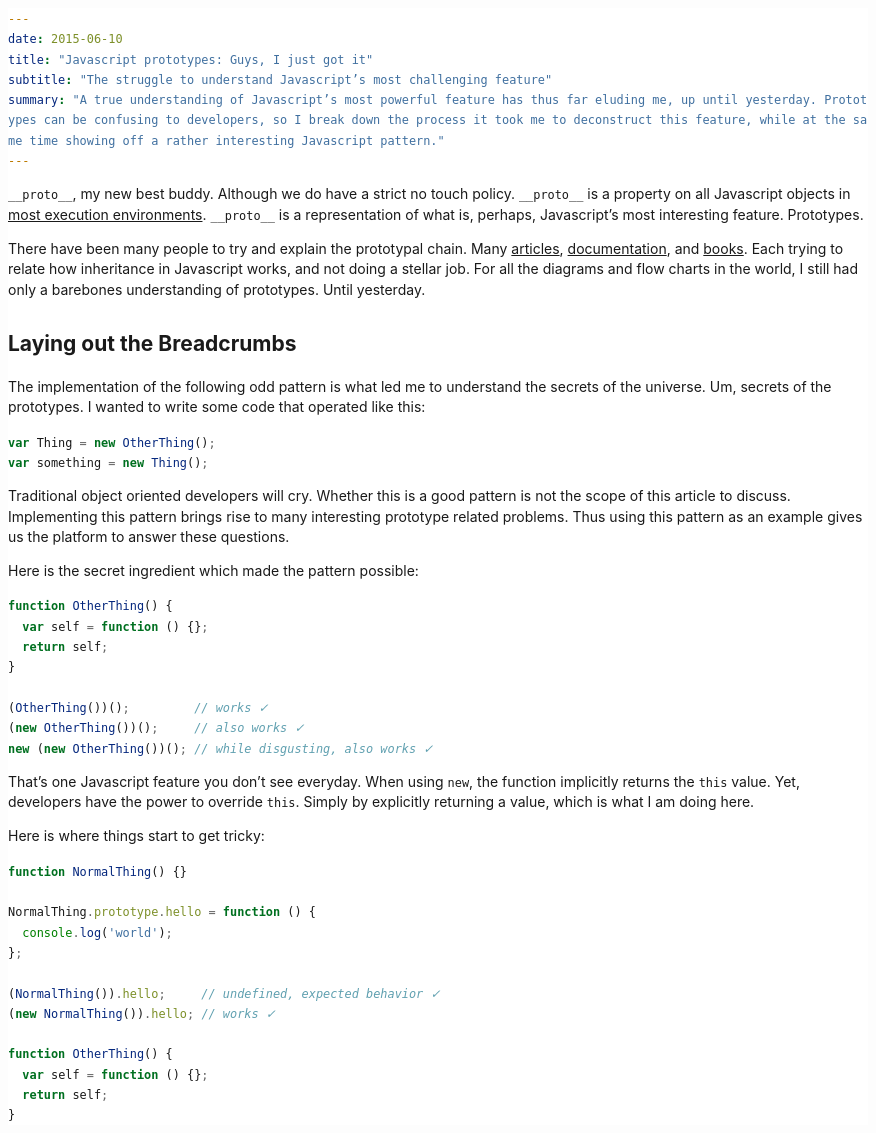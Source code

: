 ```yaml
---
date: 2015-06-10
title: "Javascript prototypes: Guys, I just got it"
subtitle: "The struggle to understand Javascript’s most challenging feature"
summary: "A true understanding of Javascript’s most powerful feature has thus far eluding me, up until yesterday. Prototypes can be confusing to developers, so I break down the process it took me to deconstruct this feature, while at the same time showing off a rather interesting Javascript pattern."
---
```


`__proto__`, my new best buddy. Although we do have a strict no touch policy. `__proto__` is a property on all Javascript objects in [most execution environments][1]. `__proto__` is a representation of what is, perhaps, Javascript’s most interesting feature. Prototypes.

There have been many people to try and explain the prototypal chain. Many [articles][2], [documentation][3], and [books][4]. Each trying to relate how inheritance in Javascript works, and not doing a stellar job. For all the diagrams and flow charts in the world, I still had only a barebones understanding of prototypes. Until yesterday.

## Laying out the Breadcrumbs
The implementation of the following odd pattern is what led me to understand the secrets of the universe. Um, secrets of the prototypes. I wanted to write some code that operated like this:

```js
var Thing = new OtherThing();
var something = new Thing();
```

Traditional object oriented developers will cry. Whether this is a good pattern is not the scope of this article to discuss. Implementing this pattern brings rise to many interesting prototype related problems. Thus using this pattern as an example gives us the platform to answer these questions.

Here is the secret ingredient which made the pattern possible:

```js
function OtherThing() {
  var self = function () {};
  return self;
}

(OtherThing())();         // works ✓
(new OtherThing())();     // also works ✓
new (new OtherThing())(); // while disgusting, also works ✓
```

That’s one Javascript feature you don’t see everyday. When using `new`, the function implicitly returns the `this` value. Yet, developers have the power to override `this`. Simply by explicitly returning a value, which is what I am doing here.

Here is where things start to get tricky:

```js
function NormalThing() {}

NormalThing.prototype.hello = function () {
  console.log('world');
};

(NormalThing()).hello;     // undefined, expected behavior ✓
(new NormalThing()).hello; // works ✓

function OtherThing() {
  var self = function () {};
  return self;
}

```

[1]: https://developer.mozilla.org/en-US/docs/Web/JavaScript/Reference/Global_Objects/Object/proto "MDN __proto__"
[2]: http://davidwalsh.name/javascript-objects "Kyle Simpson on Javascript Inheritance"
[3]: https://developer.mozilla.org/en-US/docs/Web/JavaScript/Inheritance_and_the_prototype_chain "MDN Prototype Chain"
[4]: http://www.amazon.com/JavaScript-Patterns-Stoyan-Stefanov/dp/0596806752 "Javascript Patterns by Stoyan Stefanov on Amazon"
[5]: https://developer.mozilla.org/en-US/docs/Web/JavaScript/Reference/Global_Objects/Object/freeze "MDN Object.freeze"
[6]: https://developer.mozilla.org/en-US/docs/Web/JavaScript/Reference/Global_Objects/Object/defineProperty "MDN Object.defineProperty"
[7]: https://developer.mozilla.org/en-US/docs/Web/JavaScript/Reference/Global_Objects/Object/watch "MDN Object.watch"
[8]: https://babeljs.io/docs/learn-es2015/ "BabelJS learn ES6"